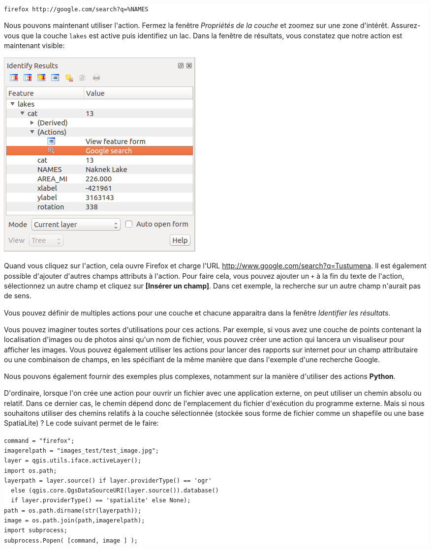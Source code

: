     firefox http://google.com/search?q=%NAMES

Nous pouvons maintenant utiliser l'action. Fermez la fenêtre *Propriétés de la couche* et zoomez sur une zone d'intérêt. Assurez-vous que la couche `lakes` est active puis identifiez un lac. Dans la fenêtre de résultats, vous constatez que notre action est maintenant visible:

![](/images/action_identifyaction.png)

Quand vous cliquez sur l'action, cela ouvre Firefox et charge l'URL <a href="http://www.google.com/search?q=Tustumena">http://www.google.com/search?q=Tustumena</a>. Il est également possible d'ajouter d'autres champs attributs à l'action. Pour faire cela, vous pouvez ajouter un `+` à la fin du texte de l'action, sélectionnez un autre champ et cliquez sur **\[Insérer un champ\]**. Dans cet exemple, la recherche sur un autre champ n'aurait pas de sens.

Vous pouvez définir de multiples actions pour une couche et chacune apparaitra dans la fenêtre *Identifier les résultats*.

Vous pouvez imaginer toutes sortes d'utilisations pour ces actions. Par exemple, si vous avez une couche de points contenant la localisation d'images ou de photos ainsi qu'un nom de fichier, vous pouvez créer une action qui lancera un visualiseur pour afficher les images. Vous pouvez également utiliser les actions pour lancer des rapports sur internet pour un champ attributaire ou une combinaison de champs, en les spécifiant de la même manière que dans l'exemple d'une recherche Google.

Nous pouvons également fournir des exemples plus complexes, notamment sur la manière d'utiliser des actions **Python**.

D'ordinaire, lorsque l'on crée une action pour ouvrir un fichier avec une application externe, on peut utiliser un chemin absolu ou relatif. Dans ce dernier cas, le chemin dépend donc de l'emplacement du fichier d'exécution du programme externe. Mais si nous souhaitons utiliser des chemins relatifs à la couche sélectionnée (stockée sous forme de fichier comme un shapefile ou une base SpatiaLite) ? Le code suivant permet de le faire:

    command = "firefox";
    imagerelpath = "images_test/test_image.jpg";
    layer = qgis.utils.iface.activeLayer();
    import os.path;
    layerpath = layer.source() if layer.providerType() == 'ogr'
      else (qgis.core.QgsDataSourceURI(layer.source()).database()
      if layer.providerType() == 'spatialite' else None);
    path = os.path.dirname(str(layerpath));
    image = os.path.join(path,imagerelpath);
    import subprocess;
    subprocess.Popen( [command, image ] );
